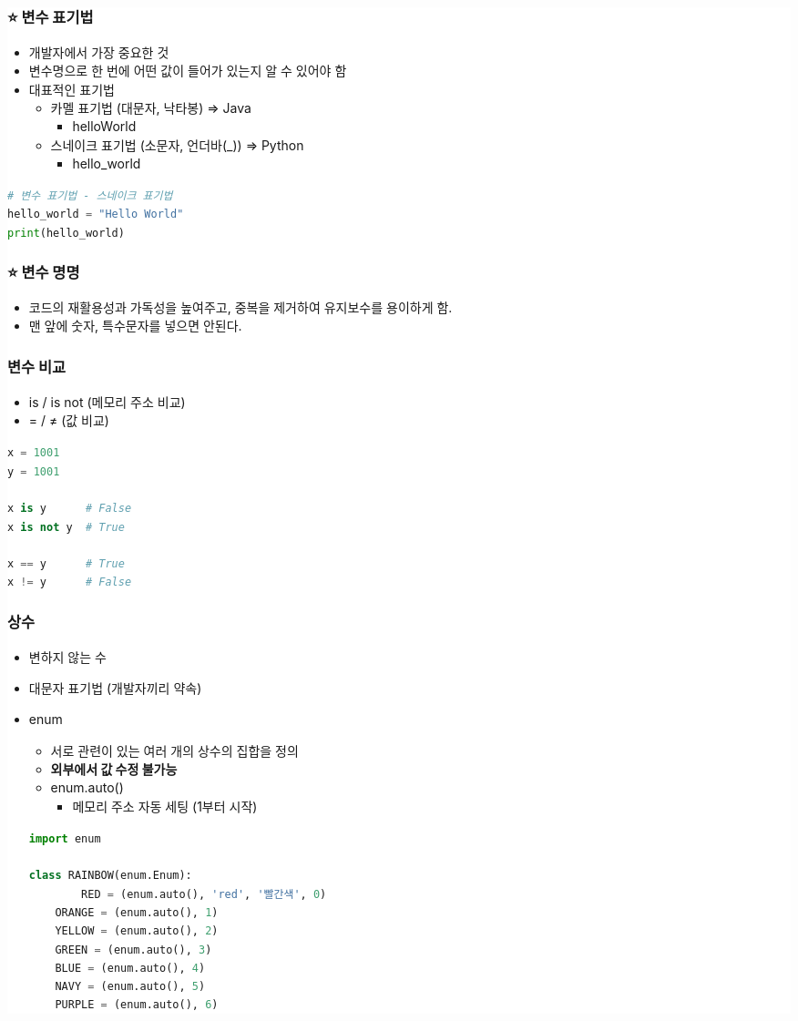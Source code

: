 ### ⭐ 변수 표기법

- 개발자에서 가장 중요한 것
- 변수명으로 한 번에 어떤 값이 들어가 있는지 알 수 있어야 함
- 대표적인 표기법
    - 카멜 표기법 (대문자, 낙타봉) ⇒ Java
        - helloWorld
    - 스네이크 표기법 (소문자, 언더바(_)) ⇒ Python
        - hello_world

```python
# 변수 표기법 - 스네이크 표기법
hello_world = "Hello World"
print(hello_world)
```

### ⭐ 변수 명명

- 코드의 재활용성과 가독성을 높여주고, 중복을 제거하여 유지보수를 용이하게 함.
- 맨 앞에 숫자, 특수문자를 넣으면 안된다.

### 변수 비교

- is / is not (메모리 주소 비교)
- = / ≠ (값 비교)

```python
x = 1001
y = 1001

x is y      # False
x is not y  # True

x == y      # True
x != y      # False
```

### 상수

- 변하지 않는 수
- 대문자 표기법 (개발자끼리 약속)
- enum
    - 서로 관련이 있는 여러 개의 상수의 집합을 정의
    - **외부에서 값 수정 불가능**
    - enum.auto()
        - 메모리 주소 자동 세팅 (1부터 시작)
    
    ```python
    import enum
    
    class RAINBOW(enum.Enum):
    		RED = (enum.auto(), 'red', '빨간색', 0)
        ORANGE = (enum.auto(), 1)
        YELLOW = (enum.auto(), 2)
        GREEN = (enum.auto(), 3)
        BLUE = (enum.auto(), 4)
        NAVY = (enum.auto(), 5)
        PURPLE = (enum.auto(), 6)
    